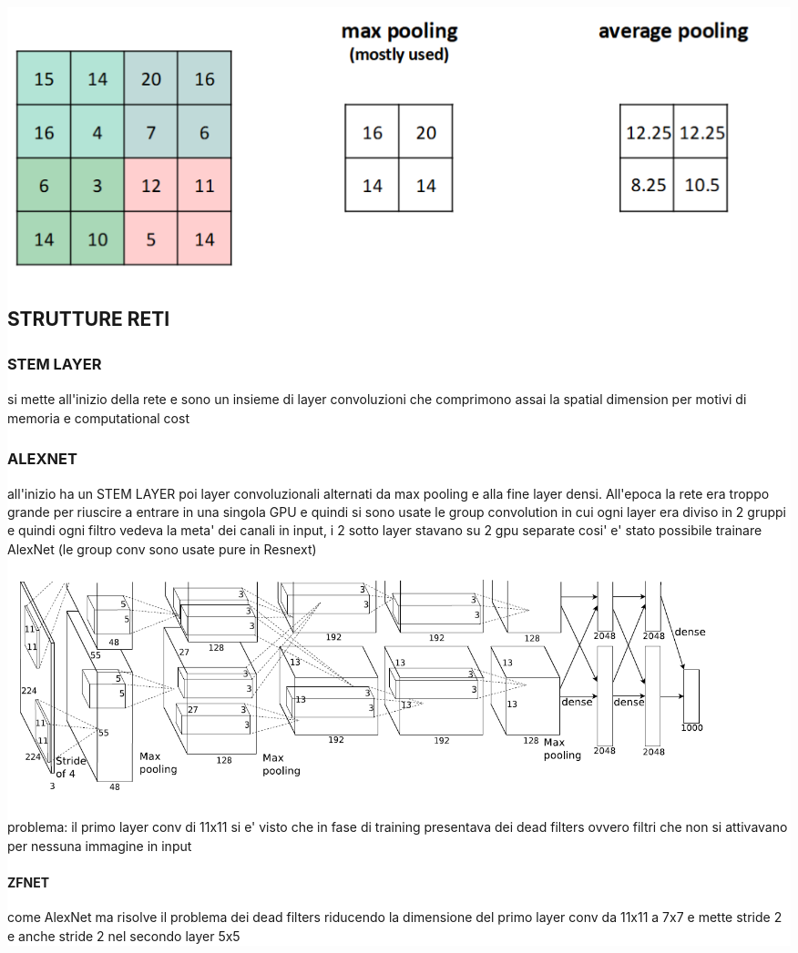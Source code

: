 ![pooling](imagesModernVision/pooling.PNG)


## STRUTTURE RETI 
### STEM LAYER 
si mette all'inizio della rete e sono un insieme di layer convoluzioni che comprimono assai la spatial dimension per motivi di memoria e computational cost

### ALEXNET 
all'inizio ha un STEM LAYER poi layer convoluzionali alternati da max pooling e alla fine layer densi.
All'epoca la rete era troppo grande per riuscire a entrare in una singola GPU e quindi si sono usate le group convolution in cui ogni layer era diviso in 2 gruppi e quindi ogni filtro vedeva la meta' dei canali in input, i 2 sotto layer stavano su 2 gpu separate cosi' e' stato possibile trainare AlexNet (le group conv sono usate pure in Resnext)

![AlexNet](imagesModernVision/alexNet.PNG)

problema: il primo layer conv di 11x11 si e' visto che in fase di training presentava dei dead filters ovvero filtri che non si attivavano per nessuna immagine in input 


#### ZFNET 
come AlexNet ma risolve il problema dei dead filters riducendo la dimensione del primo layer conv da 11x11 a 7x7 e mette stride 2 e anche stride 2 nel secondo layer 5x5
